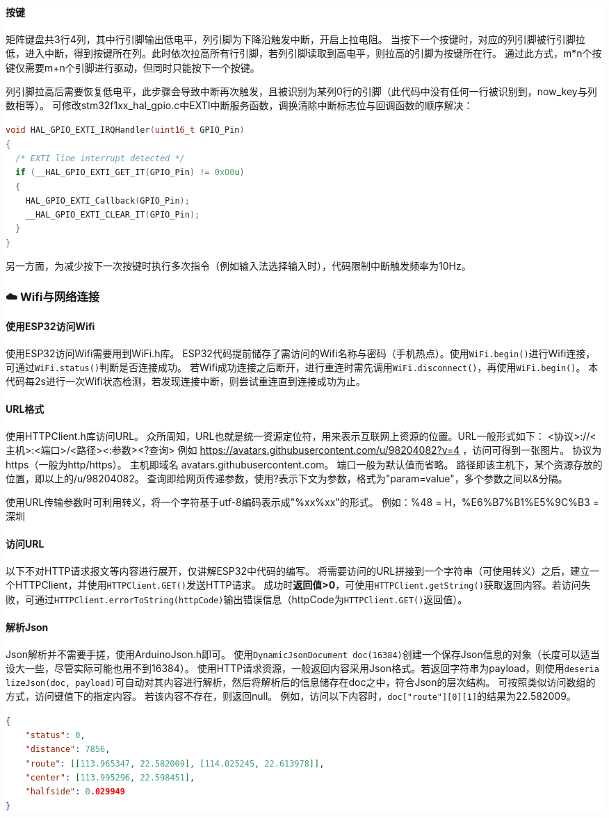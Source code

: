 #### 按键
矩阵键盘共3行4列，其中行引脚输出低电平，列引脚为下降沿触发中断，开启上拉电阻。
当按下一个按键时，对应的列引脚被行引脚拉低，进入中断，得到按键所在列。此时依次拉高所有行引脚，若列引脚读取到高电平，则拉高的引脚为按键所在行。
通过此方式，m*n个按键仅需要m+n个引脚进行驱动，但同时只能按下一个按键。

列引脚拉高后需要恢复低电平，此步骤会导致中断再次触发，且被识别为某列0行的引脚（此代码中没有任何一行被识别到，now_key与列数相等）。
可修改stm32f1xx_hal_gpio.c中EXTI中断服务函数，调换清除中断标志位与回调函数的顺序解决：
```C
void HAL_GPIO_EXTI_IRQHandler(uint16_t GPIO_Pin)
{
  /* EXTI line interrupt detected */
  if (__HAL_GPIO_EXTI_GET_IT(GPIO_Pin) != 0x00u)
  {
    HAL_GPIO_EXTI_Callback(GPIO_Pin);
    __HAL_GPIO_EXTI_CLEAR_IT(GPIO_Pin);
  }
}
```
另一方面，为减少按下一次按键时执行多次指令（例如输入法选择输入时），代码限制中断触发频率为10Hz。

### ☁️ Wifi与网络连接
#### 使用ESP32访问Wifi
使用ESP32访问Wifi需要用到WiFi.h库。
ESP32代码提前储存了需访问的Wifi名称与密码（手机热点）。使用```WiFi.begin()```进行Wifi连接，可通过```WiFi.status()```判断是否连接成功。
若Wifi成功连接之后断开，进行重连时需先调用```WiFi.disconnect()```，再使用```WiFi.begin()```。
本代码每2s进行一次Wifi状态检测，若发现连接中断，则尝试重连直到连接成功为止。

#### URL格式
使用HTTPClient.h库访问URL。
众所周知，URL也就是统一资源定位符，用来表示互联网上资源的位置。URL一般形式如下：
<协议>://<主机>:<端口>/<路径><:参数><?查询>
例如 https://avatars.githubusercontent.com/u/98204082?v=4 ，访问可得到一张图片。
协议为https（一般为http/https）。
主机即域名 avatars.githubusercontent.com。
端口一般为默认值而省略。
路径即该主机下，某个资源存放的位置，即以上的/u/98204082。
查询即给网页传递参数，使用?表示下文为参数，格式为"param=value"，多个参数之间以&分隔。

使用URL传输参数时可利用转义，将一个字符基于utf-8编码表示成"%xx%xx"的形式。
例如：%48 = H，%E6%B7%B1%E5%9C%B3 = 深圳

#### 访问URL
以下不对HTTP请求报文等内容进行展开，仅讲解ESP32中代码的编写。
将需要访问的URL拼接到一个字符串（可使用转义）之后，建立一个HTTPClient，并使用```HTTPClient.GET()```发送HTTP请求。
成功时**返回值>0**，可使用```HTTPClient.getString()```获取返回内容。若访问失败，可通过```HTTPClient.errorToString(httpCode)```输出错误信息（httpCode为```HTTPClient.GET()```返回值）。

#### 解析Json
Json解析并不需要手搓，使用ArduinoJson.h即可。
使用```DynamicJsonDocument doc(16384)```创建一个保存Json信息的对象（长度可以适当设大一些，尽管实际可能也用不到16384）。
使用HTTP请求资源，一般返回内容采用Json格式。若返回字符串为payload，则使用```deserializeJson(doc, payload)```可自动对其内容进行解析，然后将解析后的信息储存在doc之中，符合Json的层次结构。
可按照类似访问数组的方式，访问键值下的指定内容。
若该内容不存在，则返回null。
例如，访问以下内容时，```doc["route"][0][1]```的结果为22.582009。
```json
{
    "status": 0, 
    "distance": 7856, 
    "route": [[113.965347, 22.582009], [114.025245, 22.613978]], 
    "center": [113.995296, 22.598451], 
    "halfside": 0.029949
}
```
